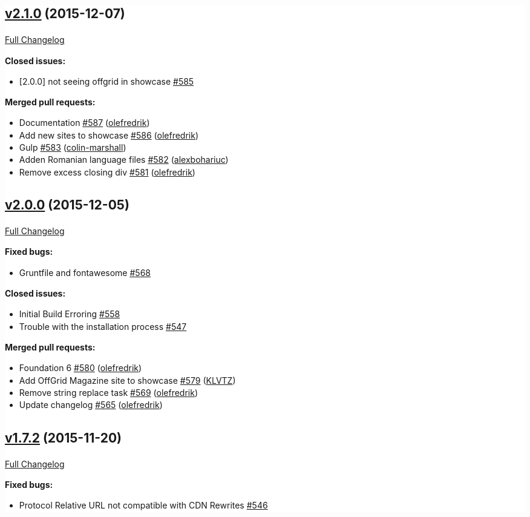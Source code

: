 ## [v2.1.0](https://github.com/olefredrik/Foundationpress/tree/v2.1.0) (2015-12-07)
[Full Changelog](https://github.com/olefredrik/Foundationpress/compare/v2.0.0...v2.1.0)

**Closed issues:**

- \[2.0.0\] not seeing offgrid in showcase [\#585](https://github.com/olefredrik/Foundationpress/issues/585)

**Merged pull requests:**

- Documentation [\#587](https://github.com/olefredrik/Foundationpress/pull/587) ([olefredrik](https://github.com/olefredrik))
- Add new sites to showcase [\#586](https://github.com/olefredrik/Foundationpress/pull/586) ([olefredrik](https://github.com/olefredrik))
- Gulp [\#583](https://github.com/olefredrik/Foundationpress/pull/583) ([colin-marshall](https://github.com/colin-marshall))
- Adden Romanian language files [\#582](https://github.com/olefredrik/Foundationpress/pull/582) ([alexbohariuc](https://github.com/alexbohariuc))
- Remove excess closing div [\#581](https://github.com/olefredrik/Foundationpress/pull/581) ([olefredrik](https://github.com/olefredrik))

## [v2.0.0](https://github.com/olefredrik/Foundationpress/tree/v2.0.0) (2015-12-05)
[Full Changelog](https://github.com/olefredrik/Foundationpress/compare/v1.7.2...v2.0.0)

**Fixed bugs:**

- Gruntfile and fontawesome [\#568](https://github.com/olefredrik/Foundationpress/issues/568)

**Closed issues:**

- Initial Build Erroring [\#558](https://github.com/olefredrik/Foundationpress/issues/558)
- Trouble with the installation process [\#547](https://github.com/olefredrik/Foundationpress/issues/547)

**Merged pull requests:**

- Foundation 6 [\#580](https://github.com/olefredrik/Foundationpress/pull/580) ([olefredrik](https://github.com/olefredrik))
- Add OffGrid Magazine site to showcase [\#579](https://github.com/olefredrik/Foundationpress/pull/579) ([KLVTZ](https://github.com/KLVTZ))
- Remove string replace task [\#569](https://github.com/olefredrik/Foundationpress/pull/569) ([olefredrik](https://github.com/olefredrik))
- Update changelog [\#565](https://github.com/olefredrik/Foundationpress/pull/565) ([olefredrik](https://github.com/olefredrik))

## [v1.7.2](https://github.com/olefredrik/Foundationpress/tree/v1.7.2) (2015-11-20)
[Full Changelog](https://github.com/olefredrik/Foundationpress/compare/v1.7.1...v1.7.2)

**Fixed bugs:**

- Protocol Relative URL not compatible with CDN Rewrites [\#546](https://github.com/olefredrik/Foundationpress/issues/546)
